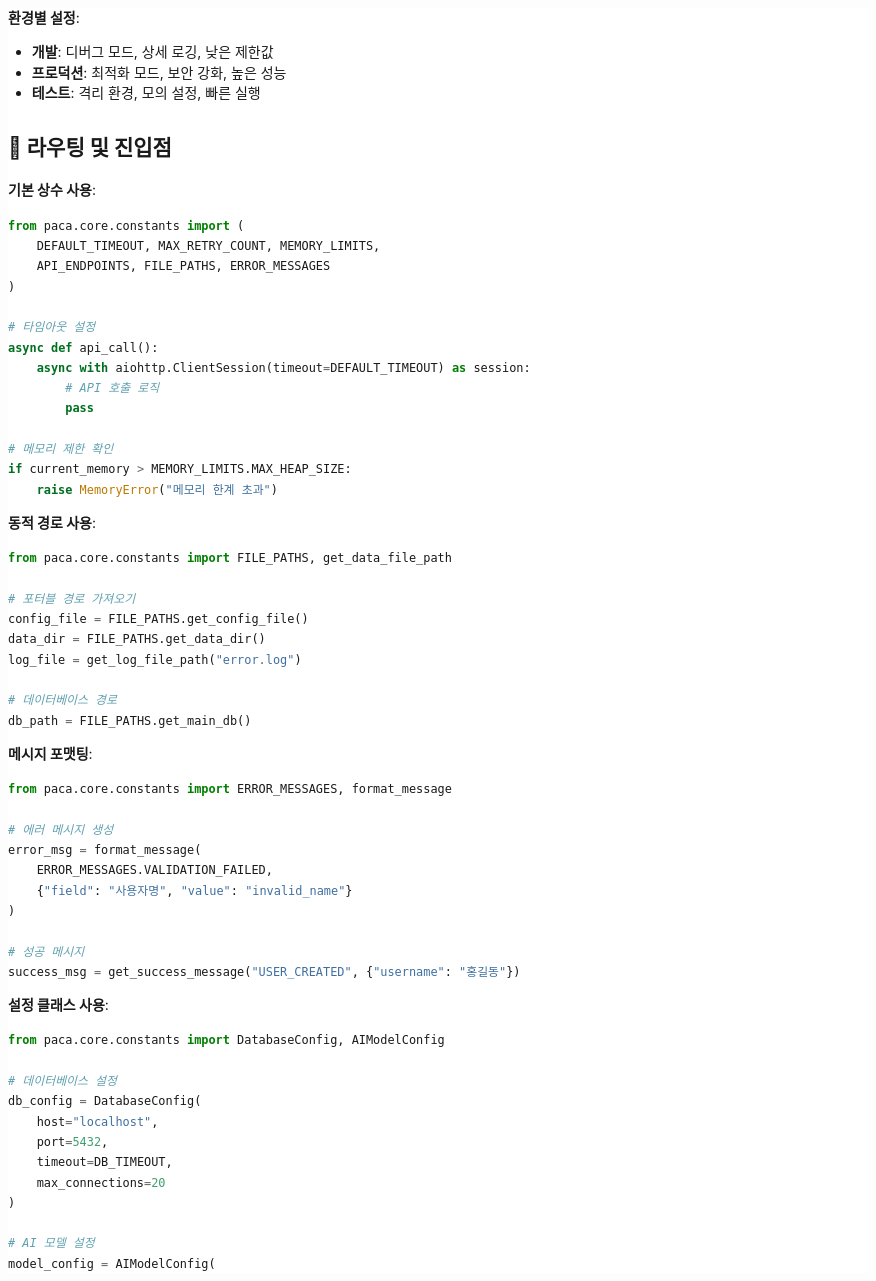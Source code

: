 **환경별 설정**:
- **개발**: 디버그 모드, 상세 로깅, 낮은 제한값
- **프로덕션**: 최적화 모드, 보안 강화, 높은 성능
- **테스트**: 격리 환경, 모의 설정, 빠른 실행

## 🚀 라우팅 및 진입점

**기본 상수 사용**:
```python
from paca.core.constants import (
    DEFAULT_TIMEOUT, MAX_RETRY_COUNT, MEMORY_LIMITS,
    API_ENDPOINTS, FILE_PATHS, ERROR_MESSAGES
)

# 타임아웃 설정
async def api_call():
    async with aiohttp.ClientSession(timeout=DEFAULT_TIMEOUT) as session:
        # API 호출 로직
        pass

# 메모리 제한 확인
if current_memory > MEMORY_LIMITS.MAX_HEAP_SIZE:
    raise MemoryError("메모리 한계 초과")
```

**동적 경로 사용**:
```python
from paca.core.constants import FILE_PATHS, get_data_file_path

# 포터블 경로 가져오기
config_file = FILE_PATHS.get_config_file()
data_dir = FILE_PATHS.get_data_dir()
log_file = get_log_file_path("error.log")

# 데이터베이스 경로
db_path = FILE_PATHS.get_main_db()
```

**메시지 포맷팅**:
```python
from paca.core.constants import ERROR_MESSAGES, format_message

# 에러 메시지 생성
error_msg = format_message(
    ERROR_MESSAGES.VALIDATION_FAILED,
    {"field": "사용자명", "value": "invalid_name"}
)

# 성공 메시지
success_msg = get_success_message("USER_CREATED", {"username": "홍길동"})
```

**설정 클래스 사용**:
```python
from paca.core.constants import DatabaseConfig, AIModelConfig

# 데이터베이스 설정
db_config = DatabaseConfig(
    host="localhost",
    port=5432,
    timeout=DB_TIMEOUT,
    max_connections=20
)

# AI 모델 설정
model_config = AIModelConfig(
```